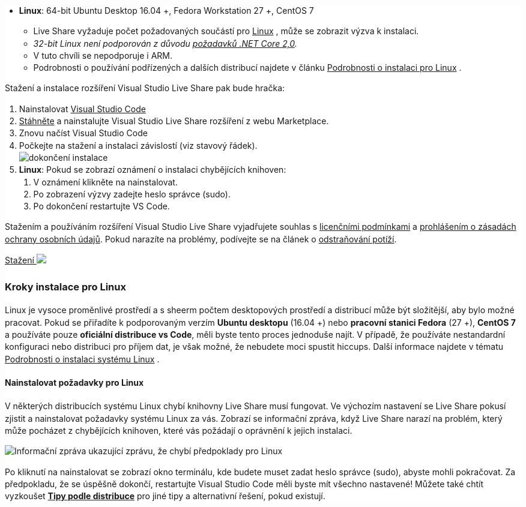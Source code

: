 - **Linux**: 64-bit Ubuntu Desktop 16.04 +, Fedora Workstation 27 +, CentOS 7

    - Live Share vyžaduje počet požadovaných součástí pro [Linux](#linux-install-steps) , může se zobrazit výzva k instalaci.
    - _32-bit Linux není podporován z důvodu [požadavků .NET Core 2,0](https://go.microsoft.com/fwlink/?linkid=872314)._
    - V tuto chvíli se nepodporuje i ARM.
    - Podrobnosti o používání podřízených a dalších distribucí najdete v článku [Podrobnosti o instalaci pro Linux](../reference/linux.md) .

Stažení a instalace rozšíření Visual Studio Live Share pak bude hračka:

1. Nainstalovat <a href="https://code.visualstudio.com/">Visual Studio Code</a>
2. [Stáhněte](https://aka.ms/vsls-dl/vscode) a nainstalujte Visual Studio Live Share rozšíření z webu Marketplace.
3. Znovu načíst Visual Studio Code
4. Počkejte na stažení a instalaci závislostí (viz stavový řádek).<br/>
    ![dokončení instalace](../media/vscode-finishing-install.png)
5. **Linux**: Pokud se zobrazí oznámení o instalaci chybějících knihoven:
    1. V oznámení klikněte na nainstalovat.
    2. Po zobrazení výzvy zadejte heslo správce (sudo).
    3. Po dokončení restartujte VS Code.

Stažením a používáním rozšíření Visual Studio Live Share vyjadřujete souhlas s [licenčními podmínkami](https://aka.ms/vsls-license) a [prohlášením o zásadách ochrany osobních údajů](https://www.microsoft.com/en-us/privacystatement/EnterpriseDev/default.aspx). Pokud narazíte na problémy, podívejte se na článek o [odstraňování potíží](../troubleshooting.md).

[Stažení ![](../media/download.png)](https://aka.ms/vsls-dl/vscode)

### <a name="linux-install-steps"></a>Kroky instalace pro Linux

Linux je vysoce proměnlivé prostředí a s sheerm počtem desktopových prostředí a distribucí může být složitější, aby bylo možné pracovat. Pokud se přiřadíte k podporovaným verzím **Ubuntu desktopu** (16.04 +) nebo **pracovní stanici Fedora** (27 +), **CentOS 7** a používáte pouze **oficiální distribuce vs Code**, měli byste tento proces jednoduše najít. V případě, že používáte nestandardní konfiguraci nebo distribuci pro příjem dat, je však možné, že nebudete moci spustit hiccups. Další informace najdete v tématu [Podrobnosti o instalaci systému Linux](../reference/linux.md) .

#### <a name="install-linux-prerequisites"></a>Nainstalovat požadavky pro Linux

V některých distribucích systému Linux chybí knihovny Live Share musí fungovat. Ve výchozím nastavení se Live Share pokusí zjistit a nainstalovat požadavky systému Linux za vás. Zobrazí se informační zpráva, když Live Share narazí na problém, který může pocházet z chybějících knihoven, které vás požádají o oprávnění k jejich instalaci.

![Informační zpráva ukazující zprávu, že chybí předpoklady pro Linux](../media/vscode-linux-prereq-missing.png)

Po kliknutí na nainstalovat se zobrazí okno terminálu, kde budete muset zadat heslo správce (sudo), abyste mohli pokračovat. Za předpokladu, že se úspěšně dokončí, restartujte Visual Studio Code měli byste mít všechno nastavené! Můžete také chtít vyzkoušet **[Tipy podle distribuce](../reference/linux.md#tips-by-distribution)** pro jiné tipy a alternativní řešení, pokud existují.
